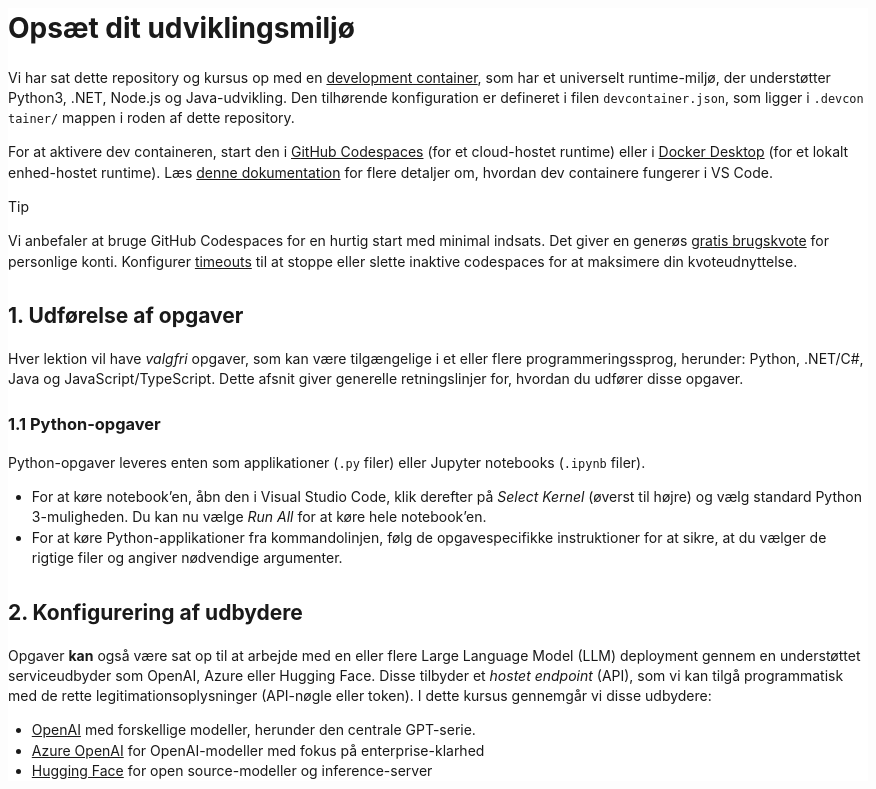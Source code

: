 
# Opsæt dit udviklingsmiljø

Vi har sat dette repository og kursus op med en [development container](https://containers.dev?WT.mc_id=academic-105485-koreyst), som har et universelt runtime-miljø, der understøtter Python3, .NET, Node.js og Java-udvikling. Den tilhørende konfiguration er defineret i filen `devcontainer.json`, som ligger i `.devcontainer/` mappen i roden af dette repository.

For at aktivere dev containeren, start den i [GitHub Codespaces](https://docs.github.com/en/codespaces/overview?WT.mc_id=academic-105485-koreyst) (for et cloud-hostet runtime) eller i [Docker Desktop](https://docs.docker.com/desktop/?WT.mc_id=academic-105485-koreyst) (for et lokalt enhed-hostet runtime). Læs [denne dokumentation](https://code.visualstudio.com/docs/devcontainers/containers?WT.mc_id=academic-105485-koreyst) for flere detaljer om, hvordan dev containere fungerer i VS Code.

> [!TIP]  
> Vi anbefaler at bruge GitHub Codespaces for en hurtig start med minimal indsats. Det giver en generøs [gratis brugskvote](https://docs.github.com/billing/managing-billing-for-github-codespaces/about-billing-for-github-codespaces#monthly-included-storage-and-core-hours-for-personal-accounts?WT.mc_id=academic-105485-koreyst) for personlige konti. Konfigurer [timeouts](https://docs.github.com/codespaces/setting-your-user-preferences/setting-your-timeout-period-for-github-codespaces?WT.mc_id=academic-105485-koreyst) til at stoppe eller slette inaktive codespaces for at maksimere din kvoteudnyttelse.

## 1. Udførelse af opgaver

Hver lektion vil have _valgfri_ opgaver, som kan være tilgængelige i et eller flere programmeringssprog, herunder: Python, .NET/C#, Java og JavaScript/TypeScript. Dette afsnit giver generelle retningslinjer for, hvordan du udfører disse opgaver.

### 1.1 Python-opgaver

Python-opgaver leveres enten som applikationer (`.py` filer) eller Jupyter notebooks (`.ipynb` filer).  
- For at køre notebook’en, åbn den i Visual Studio Code, klik derefter på _Select Kernel_ (øverst til højre) og vælg standard Python 3-muligheden. Du kan nu vælge _Run All_ for at køre hele notebook’en.  
- For at køre Python-applikationer fra kommandolinjen, følg de opgavespecifikke instruktioner for at sikre, at du vælger de rigtige filer og angiver nødvendige argumenter.

## 2. Konfigurering af udbydere

Opgaver **kan** også være sat op til at arbejde med en eller flere Large Language Model (LLM) deployment gennem en understøttet serviceudbyder som OpenAI, Azure eller Hugging Face. Disse tilbyder et _hostet endpoint_ (API), som vi kan tilgå programmatisk med de rette legitimationsoplysninger (API-nøgle eller token). I dette kursus gennemgår vi disse udbydere:

 - [OpenAI](https://platform.openai.com/docs/models?WT.mc_id=academic-105485-koreyst) med forskellige modeller, herunder den centrale GPT-serie.  
 - [Azure OpenAI](https://learn.microsoft.com/azure/ai-services/openai/?WT.mc_id=academic-105485-koreyst) for OpenAI-modeller med fokus på enterprise-klarhed  
 - [Hugging Face](https://huggingface.co/docs/hub/index?WT.mc_id=academic-105485-koreyst) for open source-modeller og inference-server
